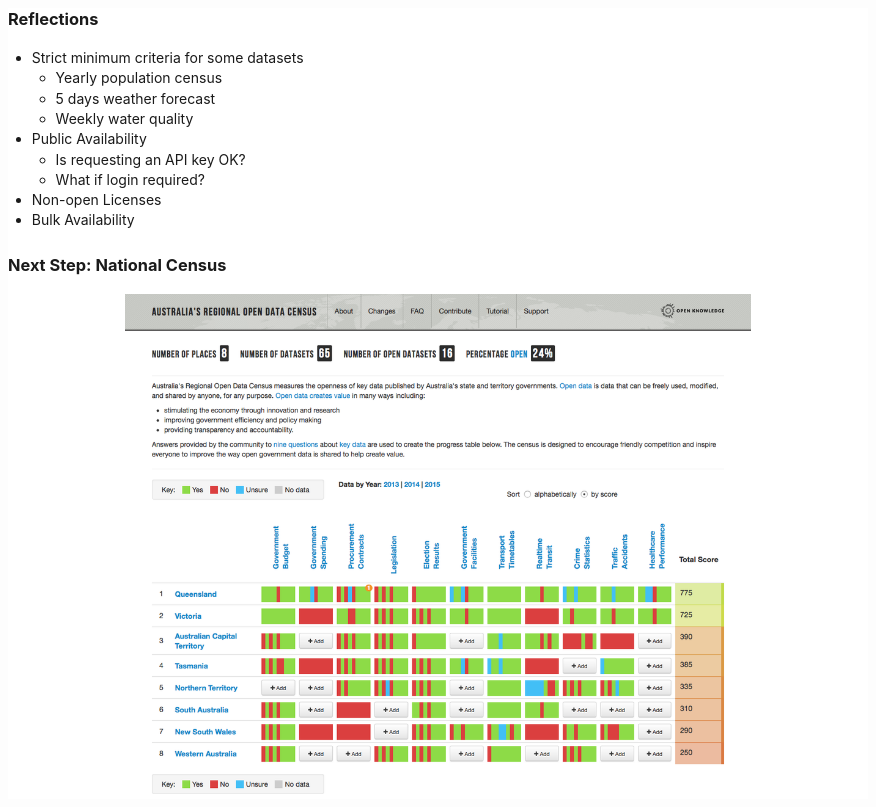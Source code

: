 
### Reflections
* Strict minimum criteria for some datasets
  - Yearly population census
  - 5 days weather forecast
  - Weekly water quality
* Public Availability
  - Is requesting an API key OK?
  - What if login required?
* Non-open Licenses
* Bulk Availability


### Next Step: National Census

<p style="text-align: center;"><img src="content/images/meetup-1/okau-census.png" alt="Australia's Regional Open Data Census" class="shadow" style="max-height: 500px;"></p>
